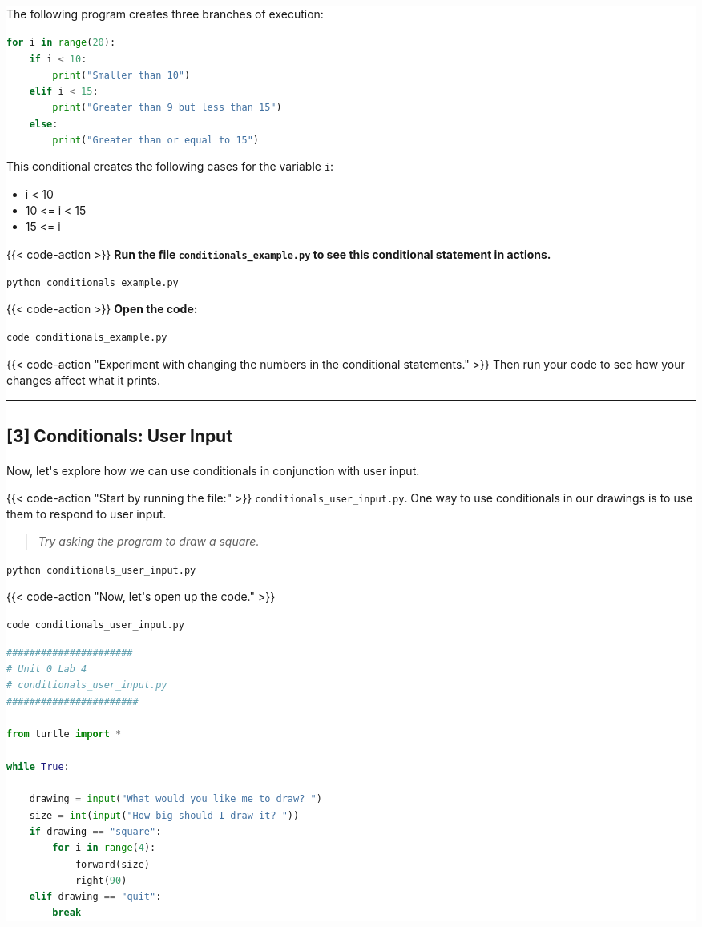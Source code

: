 The following program creates three branches of execution:

```python
for i in range(20):
    if i < 10:
        print("Smaller than 10")
    elif i < 15:
        print("Greater than 9 but less than 15")
    else:
        print("Greater than or equal to 15")
```

This conditional creates the following cases for the variable `i`:

- i < 10
- 10 <= i < 15
- 15 <= i


{{< code-action  >}} **Run the file `conditionals_example.py` to see this conditional statement in actions.**
```shell
python conditionals_example.py
```


{{< code-action >}} **Open the code:**
```shell
code conditionals_example.py
```

{{< code-action "Experiment with changing the numbers in the conditional statements." >}} Then run your code to see how your changes affect what it prints.



---

## [3] Conditionals: User Input

Now, let's explore how we can use conditionals in conjunction with user input.

{{< code-action "Start by running the file:" >}} `conditionals_user_input.py`. One way to use conditionals in our drawings is to use them to respond to user input.
> *Try asking the program to draw a square.*
```shell
python conditionals_user_input.py
```

{{< code-action "Now, let's open up the code." >}}
```shell
code conditionals_user_input.py
```

```python
######################
# Unit 0 Lab 4
# conditionals_user_input.py
#######################

from turtle import *

while True:

    drawing = input("What would you like me to draw? ")
    size = int(input("How big should I draw it? "))
    if drawing == "square":
        for i in range(4):
            forward(size)
            right(90)
    elif drawing == "quit":
        break
```